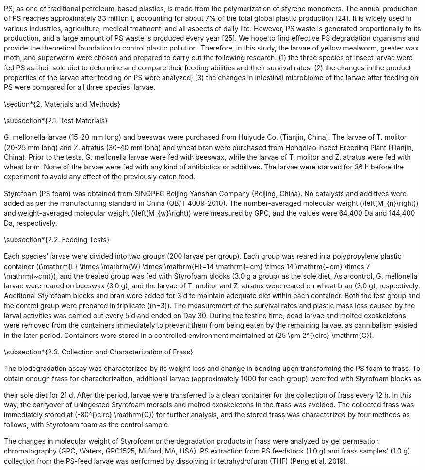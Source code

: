 PS, as one of traditional petroleum-based plastics, is made from the polymerization of styrene monomers. The annual production of PS reaches approximately 33 million t, accounting for about 7% of the total global plastic production [24]. It is widely used in various industries, agriculture, medical treatment, and all aspects of daily life. However, PS waste is generated proportionally to its production, and a large amount of PS waste is produced every year [25]. We hope to find effective PS degradation organisms and provide the theoretical foundation to control plastic pollution. Therefore, in this study, the larvae of yellow mealworm, greater wax moth, and superworm were chosen and prepared to carry out the following research: (1) the three species of insect larvae were fed PS as their sole diet to determine and compare their feeding abilities and their survival rates; (2) the changes in the product properties of the larvae after feeding on PS were analyzed; (3) the changes in intestinal microbiome of the larvae after feeding on PS were compared for all three species' larvae.

\section*{2. Materials and Methods}

\subsection*{2.1. Test Materials}

G. mellonella larvae (15-20 mm long) and beeswax were purchased from Huiyude Co. (Tianjin, China). The larvae of T. molitor (20-25 mm long) and Z. atratus (30-40 mm long) and wheat bran were purchased from Hongqiao Insect Breeding Plant (Tianjin, China). Prior to the tests, G. mellonella larvae were fed with beeswax, while the larvae of T. molitor and Z. atratus were fed with wheat bran. None of the larvae were fed with any kind of antibiotics or additives. The larvae were starved for 36 h before the experiment to avoid any effect of the previously eaten food.

Styrofoam (PS foam) was obtained from SINOPEC Beijing Yanshan Company (Beijing, China). No catalysts and additives were added as per the manufacturing standard in China (QB/T 4009-2010). The number-averaged molecular weight \(\left(M_{n}\right)\) and weight-averaged molecular weight \(\left(M_{w}\right)\) were measured by GPC, and the values were 64,400 Da and 144,400 Da, respectively.

\subsection*{2.2. Feeding Tests}

Each species' larvae were divided into two groups (200 larvae per group). Each group was reared in a polypropylene plastic container \((\mathrm{L} \times \mathrm{W} \times \mathrm{H}=14 \mathrm{~cm} \times 14 \mathrm{~cm} \times 7 \mathrm{~cm})\), and the treated group was fed with Styrofoam blocks (3.0 g a group) as the sole diet. As a control, G. mellonella larvae were reared on beeswax (3.0 g), and the larvae of T. molitor and Z. atratus were reared on wheat bran (3.0 g), respectively. Additional Styrofoam blocks and bran were added for 3 d to maintain adequate diet within each container. Both the test group and the control group were prepared in triplicate \((n=3)\). The measurement of the survival rates and plastic mass loss caused by the larval activities was carried out every 5 d and ended on Day 30. During the testing time, dead larvae and molted exoskeletons were removed from the containers immediately to prevent them from being eaten by the remaining larvae, as cannibalism existed in the later period. Containers were stored in a controlled environment maintained at \(25 \pm 2^{\circ} \mathrm{C}\).

\subsection*{2.3. Collection and Characterization of Frass}

The biodegradation assay was characterized by its weight loss and change in bonding upon transforming the PS foam to frass. To obtain enough frass for characterization, additional larvae (approximately 1000 for each group) were fed with Styrofoam blocks as

their sole diet for 21 d. After the period, larvae were transferred to a clean container for the collection of frass every 12 h. In this way, the carryover of uningested Styrofoam morsels and molted exoskeletons in the frass was avoided. The collected frass was immediately stored at \(-80^{\circ} \mathrm{C}\) for further analysis, and the stored frass was characterized by four methods as follows, with Styrofoam foam as the control sample.

The changes in molecular weight of Styrofoam or the degradation products in frass were analyzed by gel permeation chromatography (GPC, Waters, GPC1525, Milford, MA, USA). PS extraction from PS feedstock (1.0 g) and frass samples' (1.0 g) collection from the PS-feed larvae was performed by dissolving in tetrahydrofuran (THF) (Peng et al. 2019).
